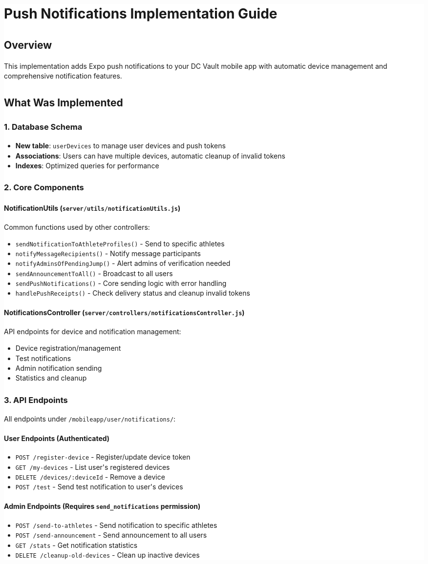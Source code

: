 # Push Notifications Implementation Guide

## Overview
This implementation adds Expo push notifications to your DC Vault mobile app with automatic device management and comprehensive notification features.

## What Was Implemented

### 1. Database Schema
- **New table**: `userDevices` to manage user devices and push tokens
- **Associations**: Users can have multiple devices, automatic cleanup of invalid tokens
- **Indexes**: Optimized queries for performance

### 2. Core Components

#### NotificationUtils (`server/utils/notificationUtils.js`)
Common functions used by other controllers:
- `sendNotificationToAthleteProfiles()` - Send to specific athletes
- `notifyMessageRecipients()` - Notify message participants
- `notifyAdminsOfPendingJump()` - Alert admins of verification needed
- `sendAnnouncementToAll()` - Broadcast to all users
- `sendPushNotifications()` - Core sending logic with error handling
- `handlePushReceipts()` - Check delivery status and cleanup invalid tokens

#### NotificationsController (`server/controllers/notificationsController.js`)
API endpoints for device and notification management:
- Device registration/management
- Test notifications
- Admin notification sending
- Statistics and cleanup

### 3. API Endpoints

All endpoints under `/mobileapp/user/notifications/`:

#### User Endpoints (Authenticated)
- `POST /register-device` - Register/update device token
- `GET /my-devices` - List user's registered devices
- `DELETE /devices/:deviceId` - Remove a device
- `POST /test` - Send test notification to user's devices

#### Admin Endpoints (Requires `send_notifications` permission)
- `POST /send-to-athletes` - Send notification to specific athletes
- `POST /send-announcement` - Send announcement to all users
- `GET /stats` - Get notification statistics
- `DELETE /cleanup-old-devices` - Clean up inactive devices
